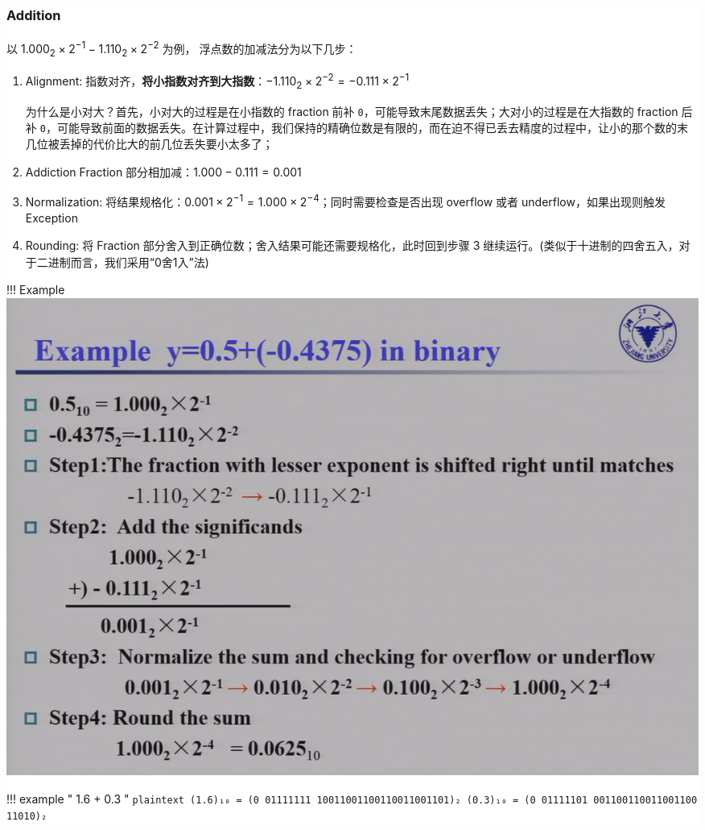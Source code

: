### Addition

以 $1.000_2\times2^{-1}-1.110_2\times2^{-2}$ 为例， 浮点数的加减法分为以下几步：

1.  Alignment: 指数对齐，**将小指数对齐到大指数**：$-1.110_2\times2^{-2} = -0.111\times2^{-1}$
    
    为什么是小对大？首先，小对大的过程是在小指数的 fraction 前补 `0`，可能导致末尾数据丢失；大对小的过程是在大指数的 fraction 后补 `0`，可能导致前面的数据丢失。在计算过程中，我们保持的精确位数是有限的，而在迫不得已丢去精度的过程中，让小的那个数的末几位被丢掉的代价比大的前几位丢失要小太多了；

2.  Addiction Fraction 部分相加减：$1.000-0.111=0.001$
3.  Normalization: 将结果规格化：$0.001\times2^{-1}=1.000\times2^{-4}$；同时需要检查是否出现 overflow 或者 underflow，如果出现则触发 Exception
4.  Rounding: 将 Fraction 部分舍入到正确位数；舍入结果可能还需要规格化，此时回到步骤 3 继续运行。(类似于十进制的四舍五入，对于二进制而言，我们采用“0舍1入”法)

!!! Example
    ![](images/ch2/image-23.png)
    
!!! example " 1.6 + 0.3 "
    ```plaintext
    (1.6)₁₀ = (0 01111111 10011001100110011001101)₂
    (0.3)₁₀ = (0 01111101 00110011001100110011010)₂
    ```
    